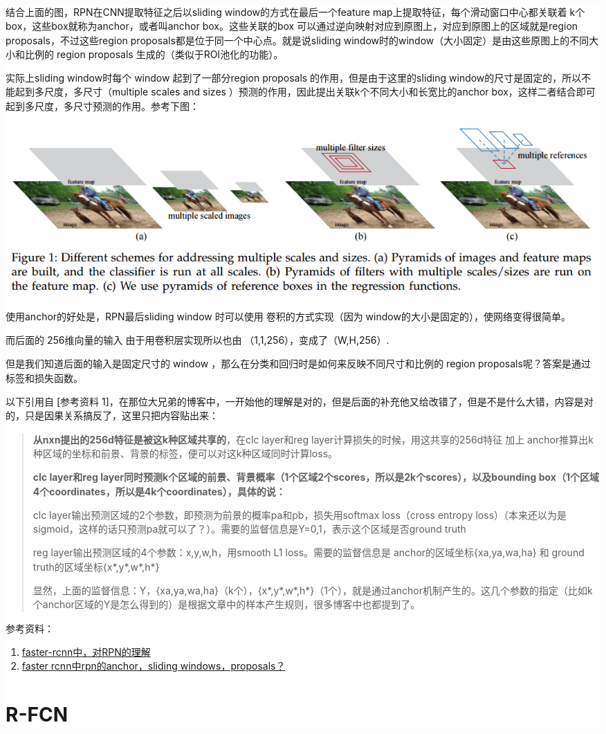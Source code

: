 结合上面的图，RPN在CNN提取特征之后以sliding window的方式在最后一个feature map上提取特征，每个滑动窗口中心都关联着 k个 box，这些box就称为anchor，或者叫anchor box。这些关联的box 可以通过逆向映射对应到原图上，对应到原图上的区域就是region proposals，不过这些region proposals都是位于同一个中心点。就是说sliding window时的window（大小固定）是由这些原图上的不同大小和比例的 region proposals 生成的（类似于ROI池化的功能）。

实际上sliding window时每个 window 起到了一部分region proposals 的作用，但是由于这里的sliding window的尺寸是固定的，所以不能起到多尺度，多尺寸（multiple scales and sizes ）预测的作用，因此提出关联k个不同大小和长宽比的anchor box，这样二者结合即可起到多尺度，多尺寸预测的作用。参考下图：

![1521367866279](目标检测-从RCNN到Mask-RCNN两步检测算法总结/1521367866279.png)

使用anchor的好处是，RPN最后sliding window 时可以使用 卷积的方式实现（因为 window的大小是固定的），使网络变得很简单。

而后面的 256维向量的输入 由于用卷积层实现所以也由 （1,1,256），变成了（W,H,256）.

但是我们知道后面的输入是固定尺寸的 window ，那么在分类和回归时是如何来反映不同尺寸和比例的 region proposals呢？答案是通过 标签和损失函数。

以下引用自 [参考资料 1]，在那位大兄弟的博客中，一开始他的理解是对的，但是后面的补充他又给改错了，但是不是什么大错，内容是对的，只是因果关系搞反了，这里只把内容贴出来：

> **从nxn提出的256d特征是被这k种区域共享的**，在clc layer和reg layer计算损失的时候，用这共享的256d特征 加上 anchor推算出k种区域的坐标和前景、背景的标签，便可以对这k种区域同时计算loss。
>
> **clc layer和reg layer同时预测k个区域的前景、背景概率（1个区域2个scores，所以是2k个scores），以及bounding box（1个区域4个coordinates，所以是4k个coordinates），具体的说：**
>
> clc layer输出预测区域的2个参数，即预测为前景的概率pa和pb，损失用softmax loss（cross entropy loss）（本来还以为是sigmoid，这样的话只预测pa就可以了？）。需要的监督信息是Y=0,1，表示这个区域是否ground truth
>
> reg layer输出预测区域的4个参数：x,y,w,h，用smooth L1 loss。需要的监督信息是 anchor的区域坐标{xa,ya,wa,ha} 和 ground truth的区域坐标{x*,y*,w*,h*}
>
> 显然，上面的监督信息：Y，{xa,ya,wa,ha}（k个），{x\*,y\*,w\*,h\*}（1个），就是通过anchor机制产生的。这几个参数的指定（比如k个anchor区域的Y是怎么得到的）是根据文章中的样本产生规则，很多博客中也都提到了。



参考资料：

1. [faster-rcnn中，对RPN的理解](http://blog.csdn.net/ying86615791/article/details/72788414)
2. [faster rcnn中rpn的anchor，sliding windows，proposals？](https://www.zhihu.com/question/42205480) 



# R-FCN
